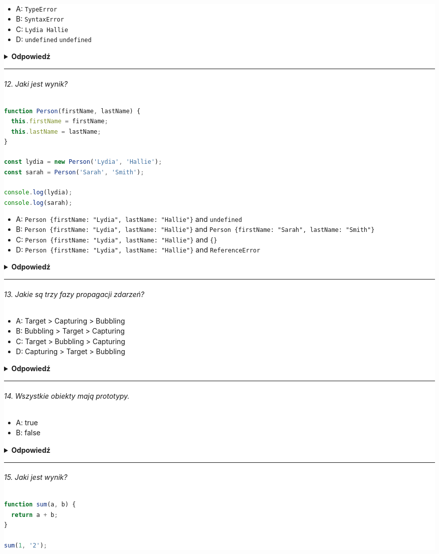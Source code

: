 - A: `TypeError`
- B: `SyntaxError`
- C: `Lydia Hallie`
- D: `undefined` `undefined`

<details><summary><b>Odpowiedź</b></summary></details>

---

###### 12. Jaki jest wynik?

```javascript
function Person(firstName, lastName) {
  this.firstName = firstName;
  this.lastName = lastName;
}

const lydia = new Person('Lydia', 'Hallie');
const sarah = Person('Sarah', 'Smith');

console.log(lydia);
console.log(sarah);
```

- A: `Person {firstName: "Lydia", lastName: "Hallie"}` and `undefined`
- B: `Person {firstName: "Lydia", lastName: "Hallie"}` and `Person {firstName: "Sarah", lastName: "Smith"}`
- C: `Person {firstName: "Lydia", lastName: "Hallie"}` and `{}`
- D: `Person {firstName: "Lydia", lastName: "Hallie"}` and `ReferenceError`

<details><summary><b>Odpowiedź</b></summary></details>

---

###### 13. Jakie są trzy fazy propagacji zdarzeń?

- A: Target > Capturing > Bubbling
- B: Bubbling > Target > Capturing
- C: Target > Bubbling > Capturing
- D: Capturing > Target > Bubbling

<details><summary><b>Odpowiedź</b></summary></details>

---

###### 14. Wszystkie obiekty mają prototypy.

- A: true
- B: false

<details><summary><b>Odpowiedź</b></summary></details>

---

###### 15. Jaki jest wynik?

```javascript
function sum(a, b) {
  return a + b;
}

sum(1, '2');
```

